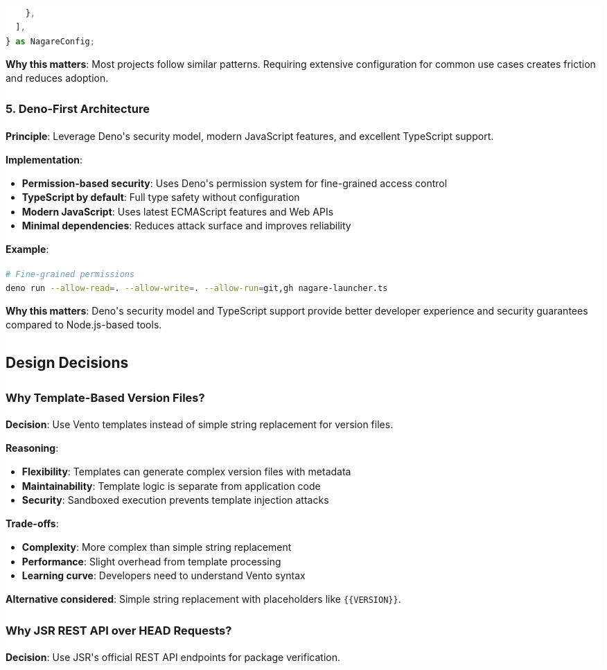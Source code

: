 ```typescript
    },
  ],
} as NagareConfig;
```

**Why this matters**: Most projects follow similar patterns. Requiring extensive configuration for common use cases
creates friction and reduces adoption.

### 5. Deno-First Architecture

**Principle**: Leverage Deno's security model, modern JavaScript features, and excellent TypeScript support.

**Implementation**:

- **Permission-based security**: Uses Deno's permission system for fine-grained access control
- **TypeScript by default**: Full type safety without configuration
- **Modern JavaScript**: Uses latest ECMAScript features and Web APIs
- **Minimal dependencies**: Reduces attack surface and improves reliability

**Example**:

```bash
# Fine-grained permissions
deno run --allow-read=. --allow-write=. --allow-run=git,gh nagare-launcher.ts
```

**Why this matters**: Deno's security model and TypeScript support provide better developer experience and security
guarantees compared to Node.js-based tools.

## Design Decisions

### Why Template-Based Version Files?

**Decision**: Use Vento templates instead of simple string replacement for version files.

**Reasoning**:

- **Flexibility**: Templates can generate complex version files with metadata
- **Maintainability**: Template logic is separate from application code
- **Security**: Sandboxed execution prevents template injection attacks

**Trade-offs**:

- **Complexity**: More complex than simple string replacement
- **Performance**: Slight overhead from template processing
- **Learning curve**: Developers need to understand Vento syntax

**Alternative considered**: Simple string replacement with placeholders like `{{VERSION}}`.

### Why JSR REST API over HEAD Requests?

**Decision**: Use JSR's official REST API endpoints for package verification.
